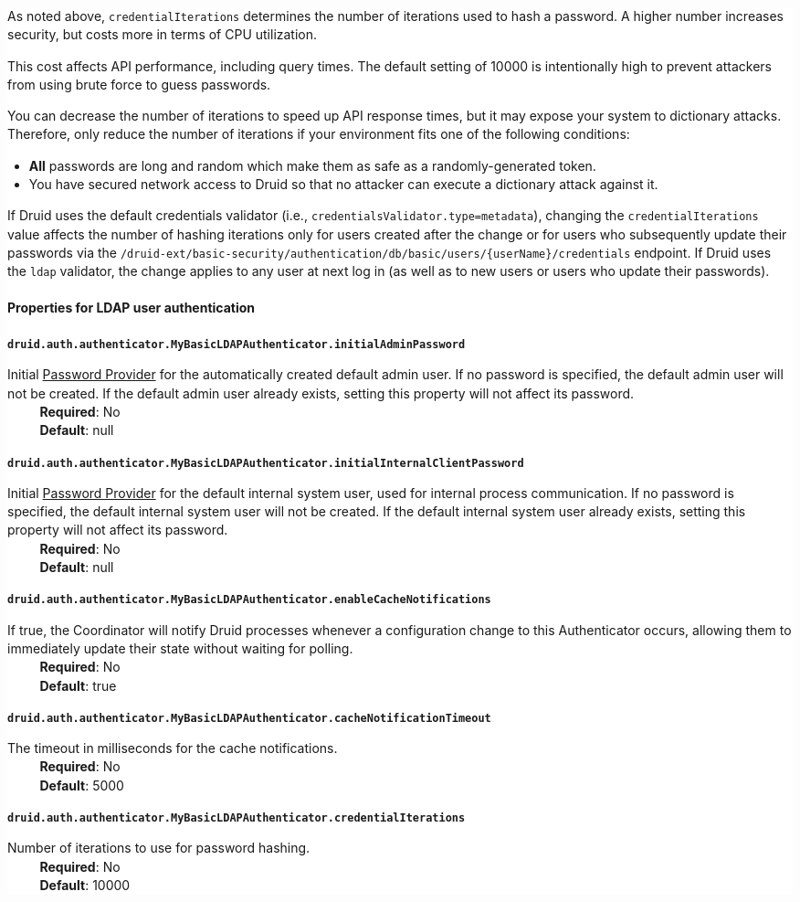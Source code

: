 As noted above, `credentialIterations` determines the number of iterations used to hash a password. A higher number increases security, but costs more in terms of CPU utilization. 

This cost affects API performance, including query times. The default setting of 10000 is intentionally high to prevent attackers from using brute force to guess passwords.

You can decrease the number of iterations to speed up API response times, but it may expose your system to dictionary attacks. Therefore, only reduce the number of iterations if your environment fits one of the following conditions:
- **All** passwords are long and random which make them as safe as a randomly-generated token.
- You have secured network access to Druid so that no attacker can execute a dictionary attack against it.

If Druid uses the default credentials validator (i.e., `credentialsValidator.type=metadata`), changing the `credentialIterations` value affects the number of hashing iterations only for users created after the change or for users who subsequently update their passwords via the `/druid-ext/basic-security/authentication/db/basic/users/{userName}/credentials` endpoint. If Druid uses the `ldap` validator, the change applies to any user at next log in (as well as to new users or users who update their passwords).

#### Properties for LDAP user authentication

**`druid.auth.authenticator.MyBasicLDAPAuthenticator.initialAdminPassword`**

Initial [Password Provider](./../../operations/password-provider.md) for the automatically created default admin user. If no password is specified, the default admin user will not be created. If the default admin user already exists, setting this property will not affect its password.<br />
&nbsp; &nbsp; &nbsp; &nbsp; &nbsp;**Required**: No<br />
&nbsp; &nbsp; &nbsp; &nbsp; &nbsp;**Default**: null

**`druid.auth.authenticator.MyBasicLDAPAuthenticator.initialInternalClientPassword`**

Initial [Password Provider](./../../operations/password-provider.md) for the default internal system user, used for internal process communication. If no password is specified, the default internal system user will not be created. If the default internal system user already exists, setting this property will not affect its password.<br />
&nbsp; &nbsp; &nbsp; &nbsp; &nbsp;**Required**: No<br />
&nbsp; &nbsp; &nbsp; &nbsp; &nbsp;**Default**: null

**`druid.auth.authenticator.MyBasicLDAPAuthenticator.enableCacheNotifications`**

If true, the Coordinator will notify Druid processes whenever a configuration change to this Authenticator occurs, allowing them to immediately update their state without waiting for polling.<br />
&nbsp; &nbsp; &nbsp; &nbsp; &nbsp;**Required**: No<br />
&nbsp; &nbsp; &nbsp; &nbsp; &nbsp;**Default**: true

**`druid.auth.authenticator.MyBasicLDAPAuthenticator.cacheNotificationTimeout`**

The timeout in milliseconds for the cache notifications.<br />
&nbsp; &nbsp; &nbsp; &nbsp; &nbsp;**Required**: No<br />
&nbsp; &nbsp; &nbsp; &nbsp; &nbsp;**Default**: 5000

**`druid.auth.authenticator.MyBasicLDAPAuthenticator.credentialIterations`**

Number of iterations to use for password hashing.<br />
&nbsp; &nbsp; &nbsp; &nbsp; &nbsp;**Required**: No<br />
&nbsp; &nbsp; &nbsp; &nbsp; &nbsp;**Default**: 10000
